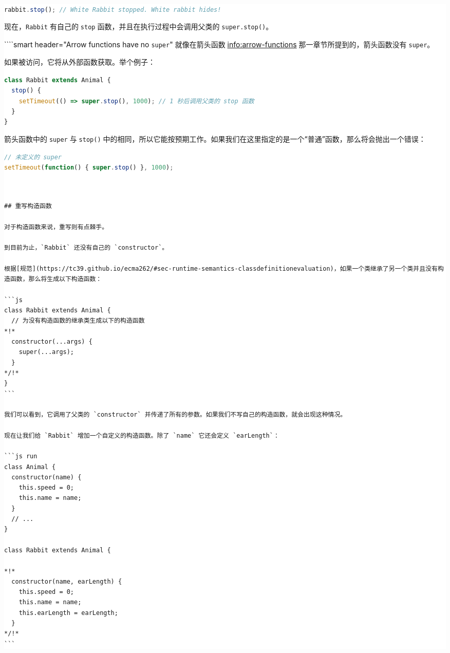 ```js run
rabbit.stop(); // White Rabbit stopped. White rabbit hides!
```

现在，`Rabbit` 有自己的 `stop` 函数，并且在执行过程中会调用父类的 `super.stop()`。

````smart header="Arrow functions have no `super`"
就像在箭头函数 <info:arrow-functions> 那一章节所提到的，箭头函数没有 `super`。

如果被访问，它将从外部函数获取。举个例子：

```js
class Rabbit extends Animal {
  stop() {
    setTimeout(() => super.stop(), 1000); // 1 秒后调用父类的 stop 函数
  }
}
```

箭头函数中的 `super` 与 `stop()` 中的相同，所以它能按预期工作。如果我们在这里指定的是一个“普通”函数，那么将会抛出一个错误：

```js
// 未定义的 super
setTimeout(function() { super.stop() }, 1000);
```
````


## 重写构造函数

对于构造函数来说，重写则有点棘手。

到目前为止，`Rabbit` 还没有自己的 `constructor`。

根据[规范](https://tc39.github.io/ecma262/#sec-runtime-semantics-classdefinitionevaluation)，如果一个类继承了另一个类并且没有构造函数，那么将生成以下构造函数：

```js
class Rabbit extends Animal {
  // 为没有构造函数的继承类生成以下的构造函数
*!*
  constructor(...args) {
    super(...args);
  }
*/!*
}
```

我们可以看到，它调用了父类的 `constructor` 并传递了所有的参数。如果我们不写自己的构造函数，就会出现这种情况。

现在让我们给 `Rabbit` 增加一个自定义的构造函数。除了 `name` 它还会定义 `earLength`：

```js run
class Animal {
  constructor(name) {
    this.speed = 0;
    this.name = name;
  }
  // ...
}

class Rabbit extends Animal {

*!*
  constructor(name, earLength) {
    this.speed = 0;
    this.name = name;
    this.earLength = earLength;
  }
*/!*
```